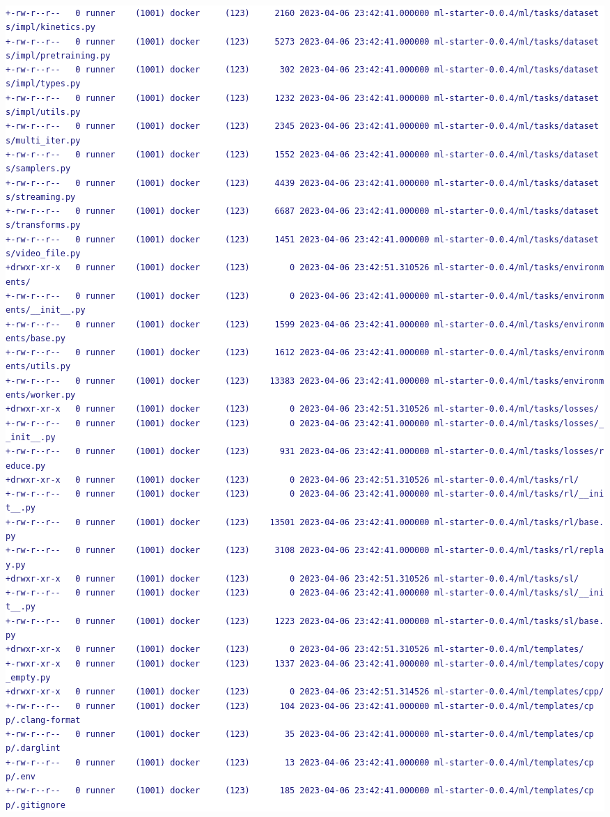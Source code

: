 ```diff
+-rw-r--r--   0 runner    (1001) docker     (123)     2160 2023-04-06 23:42:41.000000 ml-starter-0.0.4/ml/tasks/datasets/impl/kinetics.py
+-rw-r--r--   0 runner    (1001) docker     (123)     5273 2023-04-06 23:42:41.000000 ml-starter-0.0.4/ml/tasks/datasets/impl/pretraining.py
+-rw-r--r--   0 runner    (1001) docker     (123)      302 2023-04-06 23:42:41.000000 ml-starter-0.0.4/ml/tasks/datasets/impl/types.py
+-rw-r--r--   0 runner    (1001) docker     (123)     1232 2023-04-06 23:42:41.000000 ml-starter-0.0.4/ml/tasks/datasets/impl/utils.py
+-rw-r--r--   0 runner    (1001) docker     (123)     2345 2023-04-06 23:42:41.000000 ml-starter-0.0.4/ml/tasks/datasets/multi_iter.py
+-rw-r--r--   0 runner    (1001) docker     (123)     1552 2023-04-06 23:42:41.000000 ml-starter-0.0.4/ml/tasks/datasets/samplers.py
+-rw-r--r--   0 runner    (1001) docker     (123)     4439 2023-04-06 23:42:41.000000 ml-starter-0.0.4/ml/tasks/datasets/streaming.py
+-rw-r--r--   0 runner    (1001) docker     (123)     6687 2023-04-06 23:42:41.000000 ml-starter-0.0.4/ml/tasks/datasets/transforms.py
+-rw-r--r--   0 runner    (1001) docker     (123)     1451 2023-04-06 23:42:41.000000 ml-starter-0.0.4/ml/tasks/datasets/video_file.py
+drwxr-xr-x   0 runner    (1001) docker     (123)        0 2023-04-06 23:42:51.310526 ml-starter-0.0.4/ml/tasks/environments/
+-rw-r--r--   0 runner    (1001) docker     (123)        0 2023-04-06 23:42:41.000000 ml-starter-0.0.4/ml/tasks/environments/__init__.py
+-rw-r--r--   0 runner    (1001) docker     (123)     1599 2023-04-06 23:42:41.000000 ml-starter-0.0.4/ml/tasks/environments/base.py
+-rw-r--r--   0 runner    (1001) docker     (123)     1612 2023-04-06 23:42:41.000000 ml-starter-0.0.4/ml/tasks/environments/utils.py
+-rw-r--r--   0 runner    (1001) docker     (123)    13383 2023-04-06 23:42:41.000000 ml-starter-0.0.4/ml/tasks/environments/worker.py
+drwxr-xr-x   0 runner    (1001) docker     (123)        0 2023-04-06 23:42:51.310526 ml-starter-0.0.4/ml/tasks/losses/
+-rw-r--r--   0 runner    (1001) docker     (123)        0 2023-04-06 23:42:41.000000 ml-starter-0.0.4/ml/tasks/losses/__init__.py
+-rw-r--r--   0 runner    (1001) docker     (123)      931 2023-04-06 23:42:41.000000 ml-starter-0.0.4/ml/tasks/losses/reduce.py
+drwxr-xr-x   0 runner    (1001) docker     (123)        0 2023-04-06 23:42:51.310526 ml-starter-0.0.4/ml/tasks/rl/
+-rw-r--r--   0 runner    (1001) docker     (123)        0 2023-04-06 23:42:41.000000 ml-starter-0.0.4/ml/tasks/rl/__init__.py
+-rw-r--r--   0 runner    (1001) docker     (123)    13501 2023-04-06 23:42:41.000000 ml-starter-0.0.4/ml/tasks/rl/base.py
+-rw-r--r--   0 runner    (1001) docker     (123)     3108 2023-04-06 23:42:41.000000 ml-starter-0.0.4/ml/tasks/rl/replay.py
+drwxr-xr-x   0 runner    (1001) docker     (123)        0 2023-04-06 23:42:51.310526 ml-starter-0.0.4/ml/tasks/sl/
+-rw-r--r--   0 runner    (1001) docker     (123)        0 2023-04-06 23:42:41.000000 ml-starter-0.0.4/ml/tasks/sl/__init__.py
+-rw-r--r--   0 runner    (1001) docker     (123)     1223 2023-04-06 23:42:41.000000 ml-starter-0.0.4/ml/tasks/sl/base.py
+drwxr-xr-x   0 runner    (1001) docker     (123)        0 2023-04-06 23:42:51.310526 ml-starter-0.0.4/ml/templates/
+-rwxr-xr-x   0 runner    (1001) docker     (123)     1337 2023-04-06 23:42:41.000000 ml-starter-0.0.4/ml/templates/copy_empty.py
+drwxr-xr-x   0 runner    (1001) docker     (123)        0 2023-04-06 23:42:51.314526 ml-starter-0.0.4/ml/templates/cpp/
+-rw-r--r--   0 runner    (1001) docker     (123)      104 2023-04-06 23:42:41.000000 ml-starter-0.0.4/ml/templates/cpp/.clang-format
+-rw-r--r--   0 runner    (1001) docker     (123)       35 2023-04-06 23:42:41.000000 ml-starter-0.0.4/ml/templates/cpp/.darglint
+-rw-r--r--   0 runner    (1001) docker     (123)       13 2023-04-06 23:42:41.000000 ml-starter-0.0.4/ml/templates/cpp/.env
+-rw-r--r--   0 runner    (1001) docker     (123)      185 2023-04-06 23:42:41.000000 ml-starter-0.0.4/ml/templates/cpp/.gitignore
```